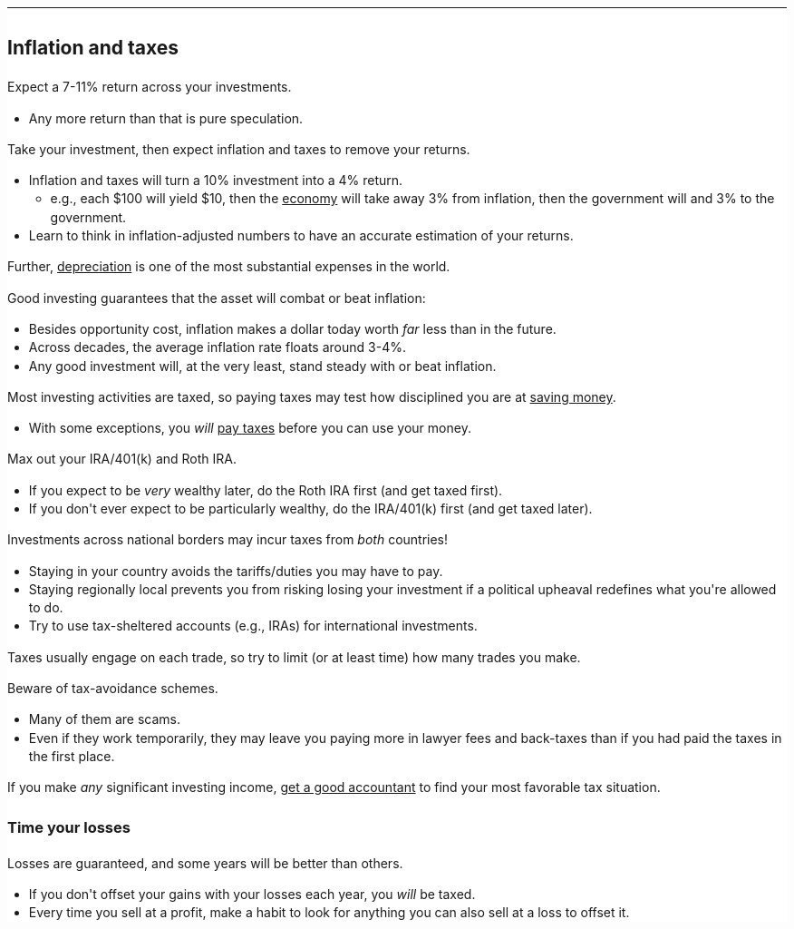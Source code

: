 * * * * *

## Inflation and taxes

Expect a 7-11% return across your investments.

- Any more return than that is pure speculation.

Take your investment, then expect inflation and taxes to remove your returns.

- Inflation and taxes will turn a 10% investment into a 4% return.
  - e.g., each $100 will yield $10, then the [economy](https://gainedin.site/economics/) will take away 3% from inflation, then the government will and 3% to the government.
- Learn to think in inflation-adjusted numbers to have an accurate estimation of your returns.

Further, [depreciation](/accounting/) is one of the most substantial expenses in the world.

Good investing guarantees that the asset will combat or beat inflation:

- Besides opportunity cost, inflation makes a dollar today worth *far* less than in the future.
- Across decades, the average inflation rate floats around 3-4%.
- Any good investment will, at the very least, stand steady with or beat inflation.

Most investing activities are taxed, so paying taxes may test how disciplined you are at [saving money](https://adequate.life/money-3/).

- With some exceptions, you *will* [pay taxes](/accounting/) before you can use your money.

Max out your IRA/401(k) and Roth IRA.

- If you expect to be *very* wealthy later, do the Roth IRA first (and get taxed first).
- If you don't ever expect to be particularly wealthy, do the IRA/401(k) first (and get taxed later).

Investments across national borders may incur taxes from *both* countries!

- Staying in your country avoids the tariffs/duties you may have to pay.
- Staying regionally local prevents you from risking losing your investment if a political upheaval redefines what you're allowed to do.
- Try to use tax-sheltered accounts (e.g., IRAs) for international investments.

Taxes usually engage on each trade, so try to limit (or at least time) how many trades you make.

Beware of tax-avoidance schemes.

- Many of them are scams.
- Even if they work temporarily, they may leave you paying more in lawyer fees and back-taxes than if you had paid the taxes in the first place.

If you make *any* significant investing income, [get a good accountant](/accounting/) to find your most favorable tax situation.

### Time your losses

Losses are guaranteed, and some years will be better than others.

- If you don't offset your gains with your losses each year, you *will* be taxed.
- Every time you sell at a profit, make a habit to look for anything you can also sell at a loss to offset it.

